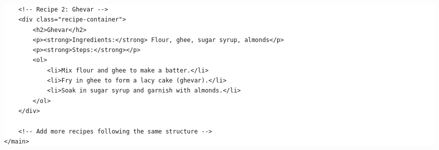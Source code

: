         <!-- Recipe 2: Ghevar -->
        <div class="recipe-container">
            <h2>Ghevar</h2>
            <p><strong>Ingredients:</strong> Flour, ghee, sugar syrup, almonds</p>
            <p><strong>Steps:</strong></p>
            <ol>
                <li>Mix flour and ghee to make a batter.</li>
                <li>Fry in ghee to form a lacy cake (ghevar).</li>
                <li>Soak in sugar syrup and garnish with almonds.</li>
            </ol>
        </div>

        <!-- Add more recipes following the same structure -->
    </main>
</body>

</html>
